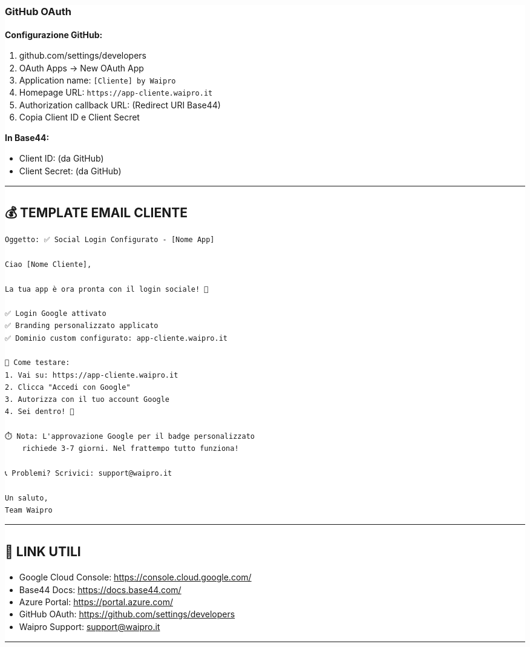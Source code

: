 ### GitHub OAuth

**Configurazione GitHub:**
1. github.com/settings/developers
2. OAuth Apps → New OAuth App
3. Application name: `[Cliente] by Waipro`
4. Homepage URL: `https://app-cliente.waipro.it`
5. Authorization callback URL: (Redirect URI Base44)
6. Copia Client ID e Client Secret

**In Base44:**
- Client ID: (da GitHub)
- Client Secret: (da GitHub)

---

## 💰 TEMPLATE EMAIL CLIENTE

```
Oggetto: ✅ Social Login Configurato - [Nome App]

Ciao [Nome Cliente],

La tua app è ora pronta con il login sociale! 🎉

✅ Login Google attivato
✅ Branding personalizzato applicato
✅ Dominio custom configurato: app-cliente.waipro.it

📱 Come testare:
1. Vai su: https://app-cliente.waipro.it
2. Clicca "Accedi con Google"
3. Autorizza con il tuo account Google
4. Sei dentro! 🚀

⏱️ Nota: L'approvazione Google per il badge personalizzato
    richiede 3-7 giorni. Nel frattempo tutto funziona!

📞 Problemi? Scrivici: support@waipro.it

Un saluto,
Team Waipro
```

---

## 🔗 LINK UTILI

- Google Cloud Console: https://console.cloud.google.com/
- Base44 Docs: https://docs.base44.com/
- Azure Portal: https://portal.azure.com/
- GitHub OAuth: https://github.com/settings/developers
- Waipro Support: support@waipro.it

---
